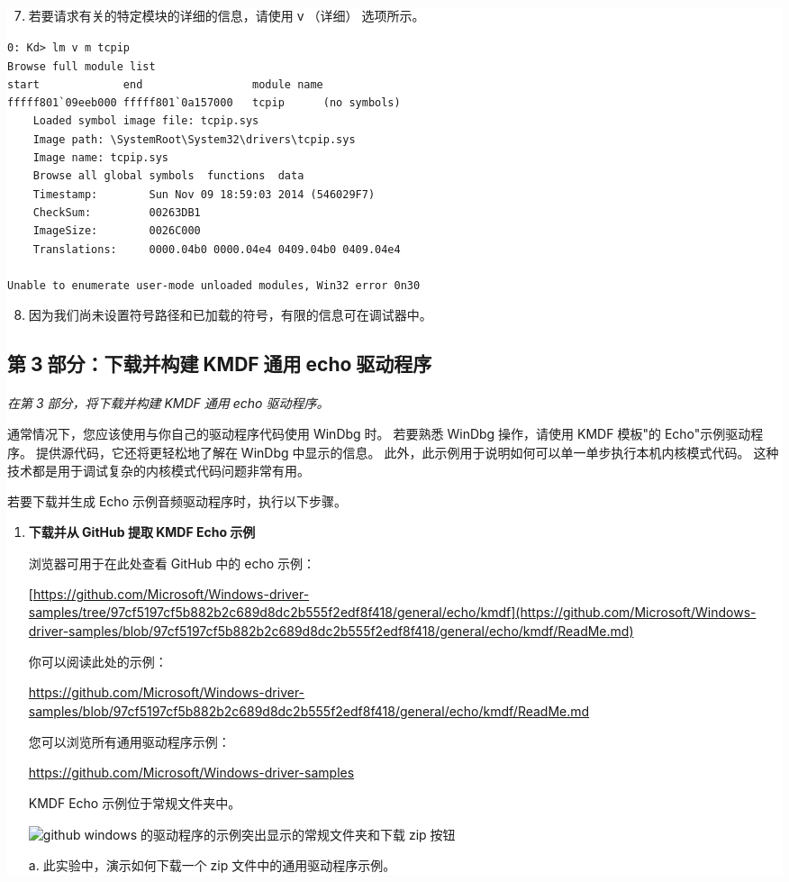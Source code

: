

7. 若要请求有关的特定模块的详细的信息，请使用 v （详细） 选项所示。

```dbgcmd
0: Kd> lm v m tcpip
Browse full module list
start             end                 module name
fffff801`09eeb000 fffff801`0a157000   tcpip      (no symbols)           
    Loaded symbol image file: tcpip.sys
    Image path: \SystemRoot\System32\drivers\tcpip.sys
    Image name: tcpip.sys
    Browse all global symbols  functions  data
    Timestamp:        Sun Nov 09 18:59:03 2014 (546029F7)
    CheckSum:         00263DB1
    ImageSize:        0026C000
    Translations:     0000.04b0 0000.04e4 0409.04b0 0409.04e4

Unable to enumerate user-mode unloaded modules, Win32 error 0n30
```

8. 因为我们尚未设置符号路径和已加载的符号，有限的信息可在调试器中。

## <a name="span-iddownloadspanspan-iddownloadspanspan-iddownloadspansection-3-download-and-build-the-kmdf-universal-echo-driver"></a><span id="Download"></span><span id="download"></span><span id="DOWNLOAD"></span>第 3 部分：下载并构建 KMDF 通用 echo 驱动程序

*在第 3 部分，将下载并构建 KMDF 通用 echo 驱动程序。*

通常情况下，您应该使用与你自己的驱动程序代码使用 WinDbg 时。 若要熟悉 WinDbg 操作，请使用 KMDF 模板"的 Echo"示例驱动程序。 提供源代码，它还将更轻松地了解在 WinDbg 中显示的信息。 此外，此示例用于说明如何可以单一单步执行本机内核模式代码。 这种技术都是用于调试复杂的内核模式代码问题非常有用。

若要下载并生成 Echo 示例音频驱动程序时，执行以下步骤。

1.  **下载并从 GitHub 提取 KMDF Echo 示例**

    浏览器可用于在此处查看 GitHub 中的 echo 示例：

    [https://github.com/Microsoft/Windows-driver-samples/tree/97cf5197cf5b882b2c689d8dc2b555f2edf8f418/general/echo/kmdf](https://github.com/Microsoft/Windows-driver-samples/blob/97cf5197cf5b882b2c689d8dc2b555f2edf8f418/general/echo/kmdf/ReadMe.md)

    你可以阅读此处的示例：

    <https://github.com/Microsoft/Windows-driver-samples/blob/97cf5197cf5b882b2c689d8dc2b555f2edf8f418/general/echo/kmdf/ReadMe.md>

    您可以浏览所有通用驱动程序示例：

    <https://github.com/Microsoft/Windows-driver-samples>

    KMDF Echo 示例位于常规文件夹中。

    ![github windows 的驱动程序的示例突出显示的常规文件夹和下载 zip 按钮](images/debuglab-image-github.png)

    a. 此实验中，演示如何下载一个 zip 文件中的通用驱动程序示例。
